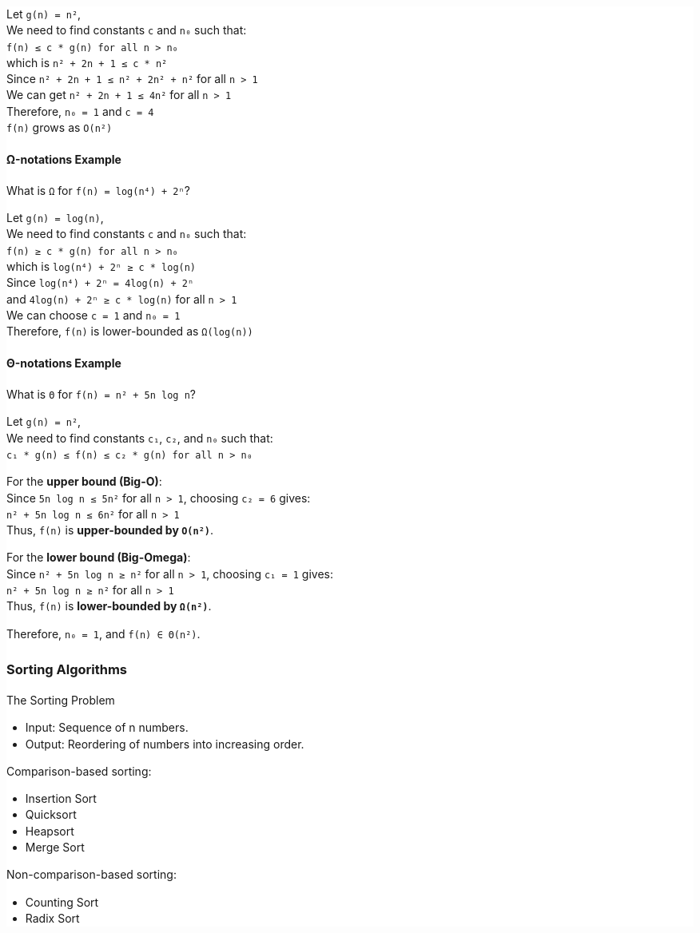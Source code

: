 Let `g(n) = n²`,<br>
We need to find constants `c` and `n₀` such that:<br>
`f(n) ≤ c * g(n) for all n > n₀`<br>
which is `n² + 2n + 1 ≤ c * n²`<br>
Since `n² + 2n + 1 ≤ n² + 2n² + n²` for all `n > 1`<br>
We can get `n² + 2n + 1 ≤ 4n²` for all `n > 1`<br>
Therefore, `n₀ = 1` and `c = 4`<br>
`f(n)` grows as `O(n²)`<br>

#### Ω-notations Example

What is `Ω` for `f(n) = log(n⁴) + 2ⁿ`?<br>

Let `g(n) = log(n)`,<br>
We need to find constants `c` and `n₀` such that:<br>
`f(n) ≥ c * g(n) for all n > n₀`<br>
which is `log(n⁴) + 2ⁿ ≥ c * log(n)`<br>
Since `log(n⁴) + 2ⁿ = 4log(n) + 2ⁿ`<br>
and `4log(n) + 2ⁿ ≥ c * log(n)` for all `n > 1`<br>
We can choose `c = 1` and `n₀ = 1`<br>
Therefore, `f(n)` is lower-bounded as `Ω(log(n))`<br>

#### Θ-notations Example

What is `Θ` for `f(n) = n² + 5n log n`?<br>

Let `g(n) = n²`,<br>
We need to find constants `c₁`, `c₂`, and `n₀` such that:<br>
`c₁ * g(n) ≤ f(n) ≤ c₂ * g(n) for all n > n₀`<br>

For the **upper bound (Big-O)**:<br>
Since `5n log n ≤ 5n²` for all `n > 1`, choosing `c₂ = 6` gives:<br>
`n² + 5n log n ≤ 6n²` for all `n > 1`<br>
Thus, `f(n)` is **upper-bounded by `O(n²)`**.<br>

For the **lower bound (Big-Omega)**:<br>
Since `n² + 5n log n ≥ n²` for all `n > 1`, choosing `c₁ = 1` gives:<br>
`n² + 5n log n ≥ n²` for all `n > 1`<br>
Thus, `f(n)` is **lower-bounded by `Ω(n²)`**.<br>

Therefore, `n₀ = 1`, and `f(n) ∈ Θ(n²)`.<br>

### Sorting Algorithms

The Sorting Problem<br>
- Input: Sequence of n numbers.
- Output: Reordering of numbers into increasing order.

Comparison-based sorting:<br>
- Insertion Sort
- Quicksort
- Heapsort
- Merge Sort

Non-comparison-based sorting:<br>
- Counting Sort
- Radix Sort
